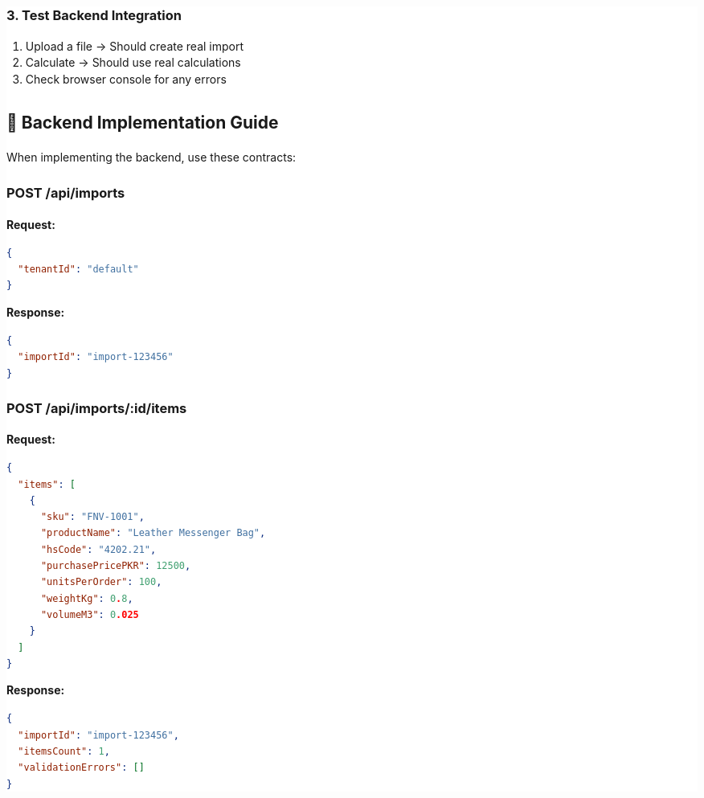### 3. Test Backend Integration

1. Upload a file → Should create real import
2. Calculate → Should use real calculations
3. Check browser console for any errors

## 📝 Backend Implementation Guide

When implementing the backend, use these contracts:

### POST /api/imports

**Request:**

```json
{
  "tenantId": "default"
}
```

**Response:**

```json
{
  "importId": "import-123456"
}
```

### POST /api/imports/:id/items

**Request:**

```json
{
  "items": [
    {
      "sku": "FNV-1001",
      "productName": "Leather Messenger Bag",
      "hsCode": "4202.21",
      "purchasePricePKR": 12500,
      "unitsPerOrder": 100,
      "weightKg": 0.8,
      "volumeM3": 0.025
    }
  ]
}
```

**Response:**

```json
{
  "importId": "import-123456",
  "itemsCount": 1,
  "validationErrors": []
}
```
